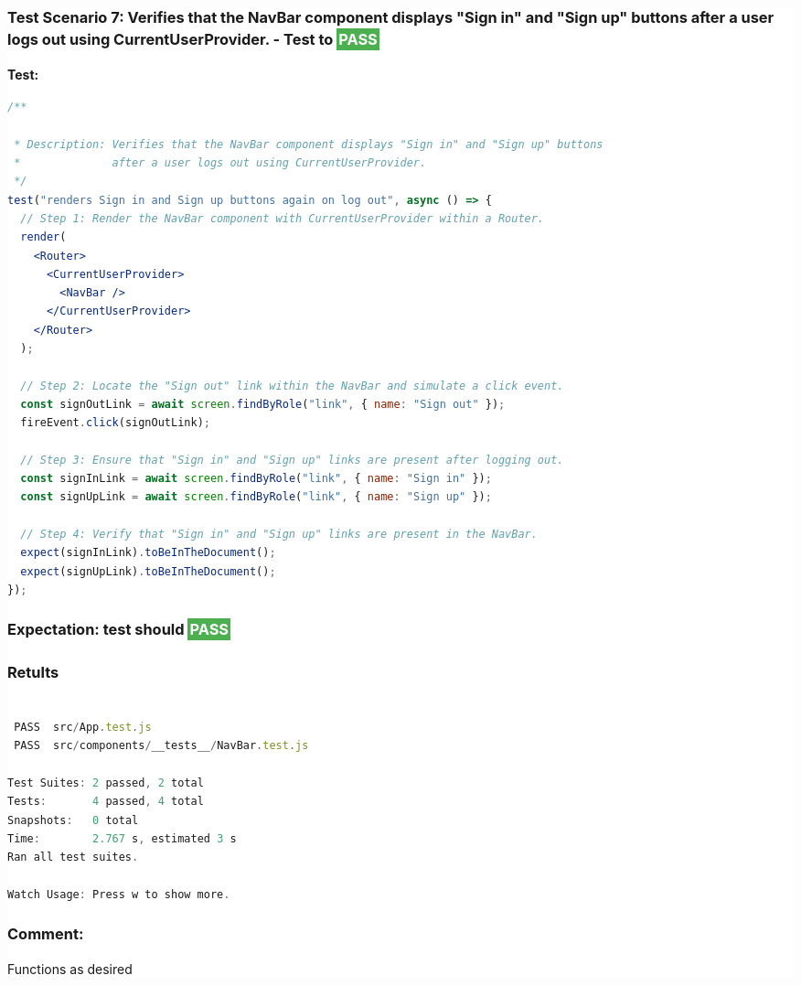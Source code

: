 ### Test Scenario 7: Verifies that the NavBar component displays "Sign in" and "Sign up" buttons after a user logs out using CurrentUserProvider. - Test to <span style="background-color: #4CAF50; color: white; padding: 2px;">PASS</span> 

**Test:**
```jsx
/**

 * Description: Verifies that the NavBar component displays "Sign in" and "Sign up" buttons
 *              after a user logs out using CurrentUserProvider.
 */
test("renders Sign in and Sign up buttons again on log out", async () => {
  // Step 1: Render the NavBar component with CurrentUserProvider within a Router.
  render(
    <Router>
      <CurrentUserProvider>
        <NavBar />
      </CurrentUserProvider>
    </Router>
  );

  // Step 2: Locate the "Sign out" link within the NavBar and simulate a click event.
  const signOutLink = await screen.findByRole("link", { name: "Sign out" });
  fireEvent.click(signOutLink);

  // Step 3: Ensure that "Sign in" and "Sign up" links are present after logging out.
  const signInLink = await screen.findByRole("link", { name: "Sign in" });
  const signUpLink = await screen.findByRole("link", { name: "Sign up" });

  // Step 4: Verify that "Sign in" and "Sign up" links are present in the NavBar.
  expect(signInLink).toBeInTheDocument();
  expect(signUpLink).toBeInTheDocument();
});

```
### Expectation: test should <span style="background-color: #4CAF50; color: white; padding: 2px;">PASS</span>

### Retults

```jsx
 
 PASS  src/App.test.js
 PASS  src/components/__tests__/NavBar.test.js

Test Suites: 2 passed, 2 total
Tests:       4 passed, 4 total
Snapshots:   0 total
Time:        2.767 s, estimated 3 s
Ran all test suites.

Watch Usage: Press w to show more.
```
### Comment: 
Functions as desired
